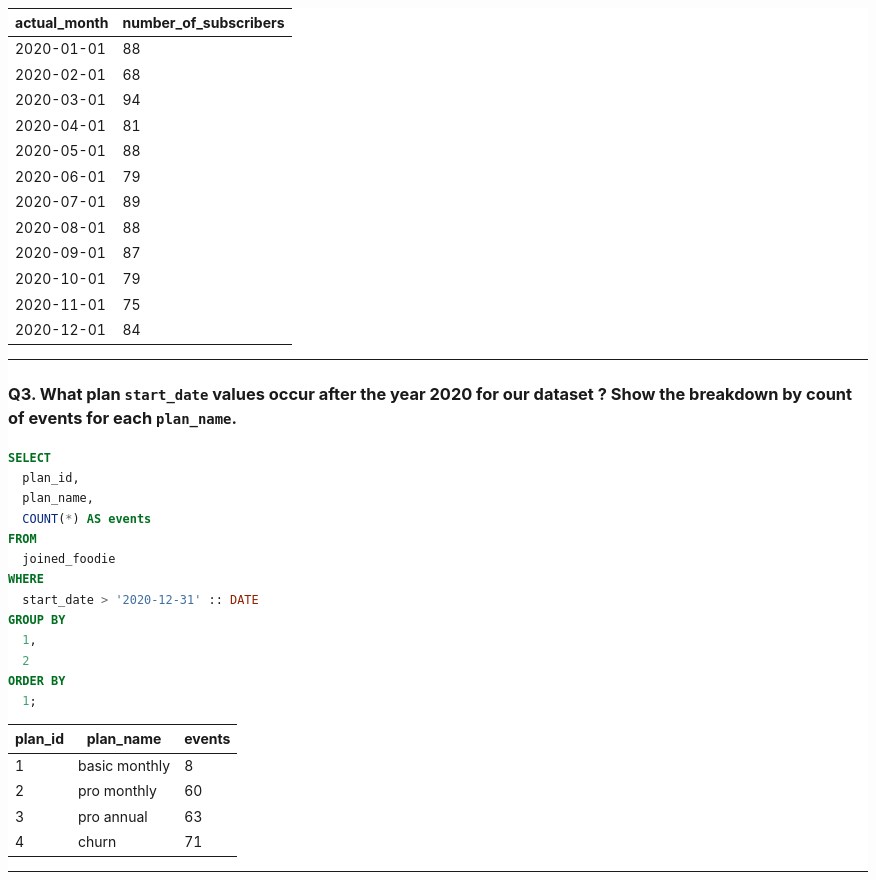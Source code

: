 | actual_month             | number_of_subscribers |
|--------------------------|-----------------------|
| 2020-01-01 | 88 |
| 2020-02-01 | 68 |
| 2020-03-01 | 94 |
| 2020-04-01 | 81 |
| 2020-05-01 | 88 |
| 2020-06-01 | 79 |
| 2020-07-01 | 89 |
| 2020-08-01 | 88 |
| 2020-09-01 | 87 |
| 2020-10-01 | 79 |
| 2020-11-01 | 75 |
| 2020-12-01 | 84 |

---

### **Q3. What plan `start_date` values occur after the year 2020 for our dataset ? Show the breakdown by count of events for each `plan_name`**.

```sql
SELECT
  plan_id,
  plan_name,
  COUNT(*) AS events
FROM
  joined_foodie
WHERE
  start_date > '2020-12-31' :: DATE
GROUP BY
  1,
  2
ORDER BY
  1;
```

| plan_id | plan_name     | events |
|---------|---------------|--------|
| 1       | basic monthly | 8      |
| 2       | pro monthly   | 60     |
| 3       | pro annual    | 63     |
| 4       | churn         | 71     |

---